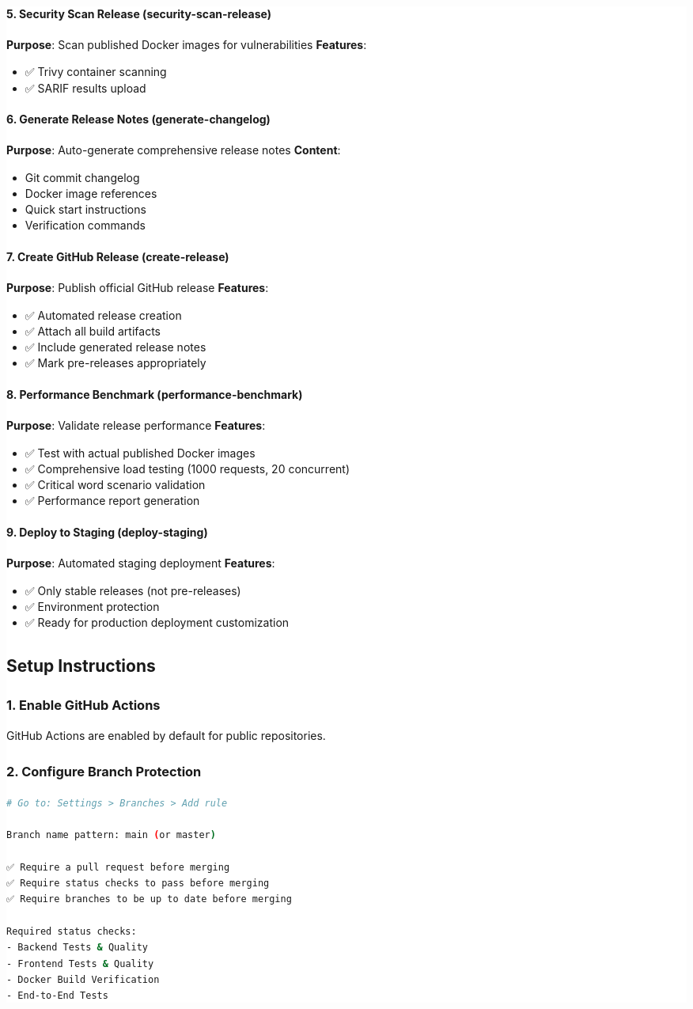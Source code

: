 #### 5. Security Scan Release (security-scan-release)
**Purpose**: Scan published Docker images for vulnerabilities
**Features**:
- ✅ Trivy container scanning
- ✅ SARIF results upload

#### 6. Generate Release Notes (generate-changelog)
**Purpose**: Auto-generate comprehensive release notes
**Content**:
- Git commit changelog
- Docker image references
- Quick start instructions
- Verification commands

#### 7. Create GitHub Release (create-release)
**Purpose**: Publish official GitHub release
**Features**:
- ✅ Automated release creation
- ✅ Attach all build artifacts
- ✅ Include generated release notes
- ✅ Mark pre-releases appropriately

#### 8. Performance Benchmark (performance-benchmark)
**Purpose**: Validate release performance
**Features**:
- ✅ Test with actual published Docker images
- ✅ Comprehensive load testing (1000 requests, 20 concurrent)
- ✅ Critical word scenario validation
- ✅ Performance report generation

#### 9. Deploy to Staging (deploy-staging)
**Purpose**: Automated staging deployment
**Features**:
- ✅ Only stable releases (not pre-releases)
- ✅ Environment protection
- ✅ Ready for production deployment customization

## Setup Instructions

### 1. Enable GitHub Actions
GitHub Actions are enabled by default for public repositories.

### 2. Configure Branch Protection
```bash
# Go to: Settings > Branches > Add rule

Branch name pattern: main (or master)

✅ Require a pull request before merging
✅ Require status checks to pass before merging
✅ Require branches to be up to date before merging

Required status checks:
- Backend Tests & Quality
- Frontend Tests & Quality
- Docker Build Verification  
- End-to-End Tests
```

